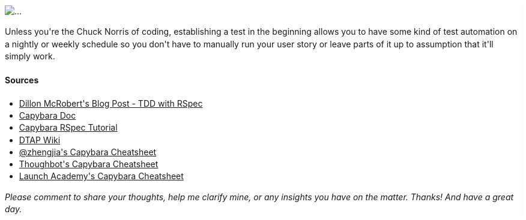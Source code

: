 <img align="center" src="http://www.troll.me/images/the-chuck-norris/no-testing-required-it-will-work.jpg" alt="...">

Unless you're the Chuck Norris of coding, establishing a test in the beginning allows you to have some kind of test automation on a nightly or weekly schedule so you don't have to manually run your user story or leave parts of it up to assumption that it'll simply work.

#### Sources
  * [Dillon McRobert's Blog Post - TDD with RSpec](https://dillonmcroberts.wordpress.com/2016/08/14/rspec/)
  * [Capybara Doc](http://www.rubydoc.info/github/jnicklas/capybara)
  * [Capybara RSpec Tutorial](https://www.youtube.com/watch?v=6rUC5eZE52o)
  * [DTAP Wiki](https://en.wikipedia.org/wiki/Development,_testing,_acceptance_and_production)
  * [@zhengjia's Capybara Cheatsheet](https://gist.github.com/zhengjia/428105)
  * [Thoughbot's Capybara Cheatsheet](https://thoughtbot.com/upcase/test-driven-rails-resources/capybara.pdf)
  * [Launch Academy's Capybara Cheatsheet](https://www.launchacademy.com/codecabulary/learn-test-driven-development/rspec/capybara-cheat-sheet)

_Please comment to share your thoughts, help me clarify mine, or any insights you have on the matter. Thanks! And have a great day._



